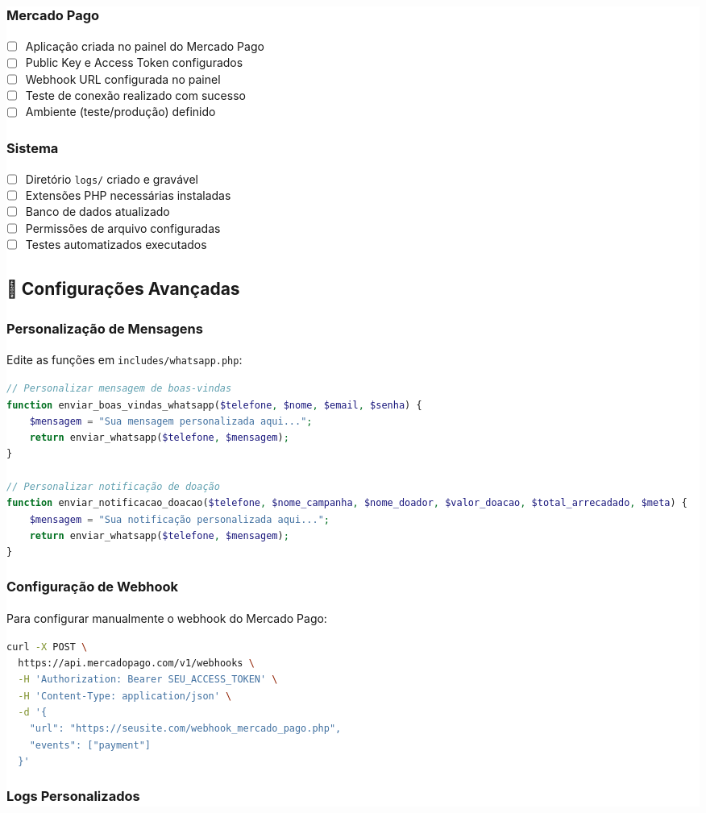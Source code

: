 ### Mercado Pago
- [ ] Aplicação criada no painel do Mercado Pago
- [ ] Public Key e Access Token configurados
- [ ] Webhook URL configurada no painel
- [ ] Teste de conexão realizado com sucesso
- [ ] Ambiente (teste/produção) definido

### Sistema
- [ ] Diretório `logs/` criado e gravável
- [ ] Extensões PHP necessárias instaladas
- [ ] Banco de dados atualizado
- [ ] Permissões de arquivo configuradas
- [ ] Testes automatizados executados

## 🔧 Configurações Avançadas

### Personalização de Mensagens

Edite as funções em `includes/whatsapp.php`:

```php
// Personalizar mensagem de boas-vindas
function enviar_boas_vindas_whatsapp($telefone, $nome, $email, $senha) {
    $mensagem = "Sua mensagem personalizada aqui...";
    return enviar_whatsapp($telefone, $mensagem);
}

// Personalizar notificação de doação
function enviar_notificacao_doacao($telefone, $nome_campanha, $nome_doador, $valor_doacao, $total_arrecadado, $meta) {
    $mensagem = "Sua notificação personalizada aqui...";
    return enviar_whatsapp($telefone, $mensagem);
}
```

### Configuração de Webhook

Para configurar manualmente o webhook do Mercado Pago:

```bash
curl -X POST \
  https://api.mercadopago.com/v1/webhooks \
  -H 'Authorization: Bearer SEU_ACCESS_TOKEN' \
  -H 'Content-Type: application/json' \
  -d '{
    "url": "https://seusite.com/webhook_mercado_pago.php",
    "events": ["payment"]
  }'
```

### Logs Personalizados

